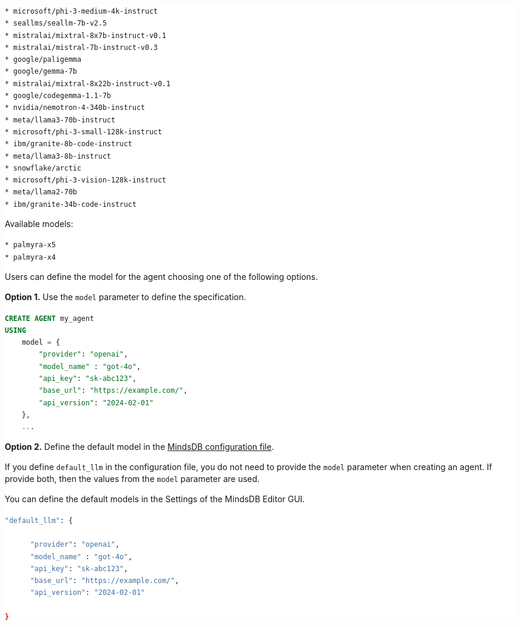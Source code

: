     * microsoft/phi-3-medium-4k-instruct
    * seallms/seallm-7b-v2.5
    * mistralai/mixtral-8x7b-instruct-v0.1
    * mistralai/mistral-7b-instruct-v0.3
    * google/paligemma
    * google/gemma-7b
    * mistralai/mixtral-8x22b-instruct-v0.1
    * google/codegemma-1.1-7b
    * nvidia/nemotron-4-340b-instruct
    * meta/llama3-70b-instruct
    * microsoft/phi-3-small-128k-instruct
    * ibm/granite-8b-code-instruct
    * meta/llama3-8b-instruct
    * snowflake/arctic
    * microsoft/phi-3-vision-128k-instruct
    * meta/llama2-70b
    * ibm/granite-34b-code-instruct
  </Accordion>

  <Accordion title="Writer">
    Available models:

    * palmyra-x5
    * palmyra-x4
  </Accordion>
</AccordionGroup>

Users can define the model for the agent choosing one of the following options.

**Option 1.** Use the `model` parameter to define the specification.

```sql
CREATE AGENT my_agent
USING
    model = {
        "provider": "openai",
        "model_name" : "got-4o",
        "api_key": "sk-abc123",
        "base_url": "https://example.com/",
        "api_version": "2024-02-01"
    },
    ...
```

**Option 2.** Define the default model in the [MindsDB configuration file](/setup/custom-config).

If you define `default_llm` in the configuration file, you do not need to provide the `model` parameter when creating an agent. If provide both, then the values from the `model` parameter are used.

<Tip>
  You can define the default models in the Settings of the MindsDB Editor GUI.
</Tip>

```bash
"default_llm": {

      "provider": "openai",
      "model_name" : "got-4o",
      "api_key": "sk-abc123",
      "base_url": "https://example.com/",
      "api_version": "2024-02-01"

}
```
